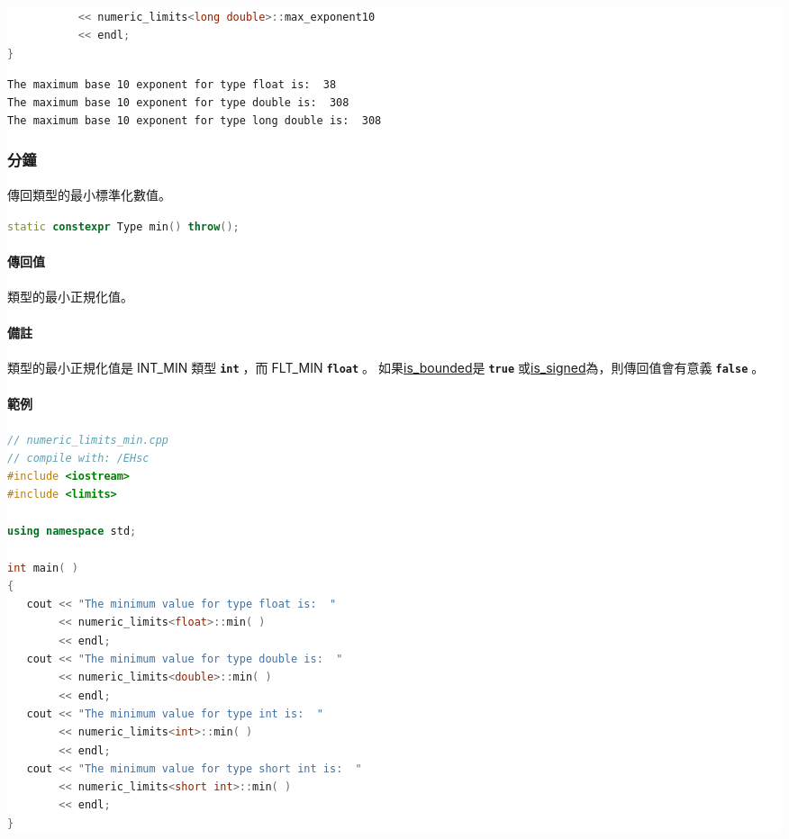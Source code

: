 ```cpp
           << numeric_limits<long double>::max_exponent10
           << endl;
}
```

```Output
The maximum base 10 exponent for type float is:  38
The maximum base 10 exponent for type double is:  308
The maximum base 10 exponent for type long double is:  308
```

### <a name="min"></a><a name="min"></a> 分鐘

傳回類型的最小標準化數值。

```cpp
static constexpr Type min() throw();
```

#### <a name="return-value"></a>傳回值

類型的最小正規化值。

#### <a name="remarks"></a>備註

類型的最小正規化值是 INT_MIN 類型 **`int`** ，而 FLT_MIN **`float`** 。 如果[is_bounded](#is_bounded)是 **`true`** 或[is_signed](#is_signed)為，則傳回值會有意義 **`false`** 。

#### <a name="example"></a>範例

```cpp
// numeric_limits_min.cpp
// compile with: /EHsc
#include <iostream>
#include <limits>

using namespace std;

int main( )
{
   cout << "The minimum value for type float is:  "
        << numeric_limits<float>::min( )
        << endl;
   cout << "The minimum value for type double is:  "
        << numeric_limits<double>::min( )
        << endl;
   cout << "The minimum value for type int is:  "
        << numeric_limits<int>::min( )
        << endl;
   cout << "The minimum value for type short int is:  "
        << numeric_limits<short int>::min( )
        << endl;
}
```
